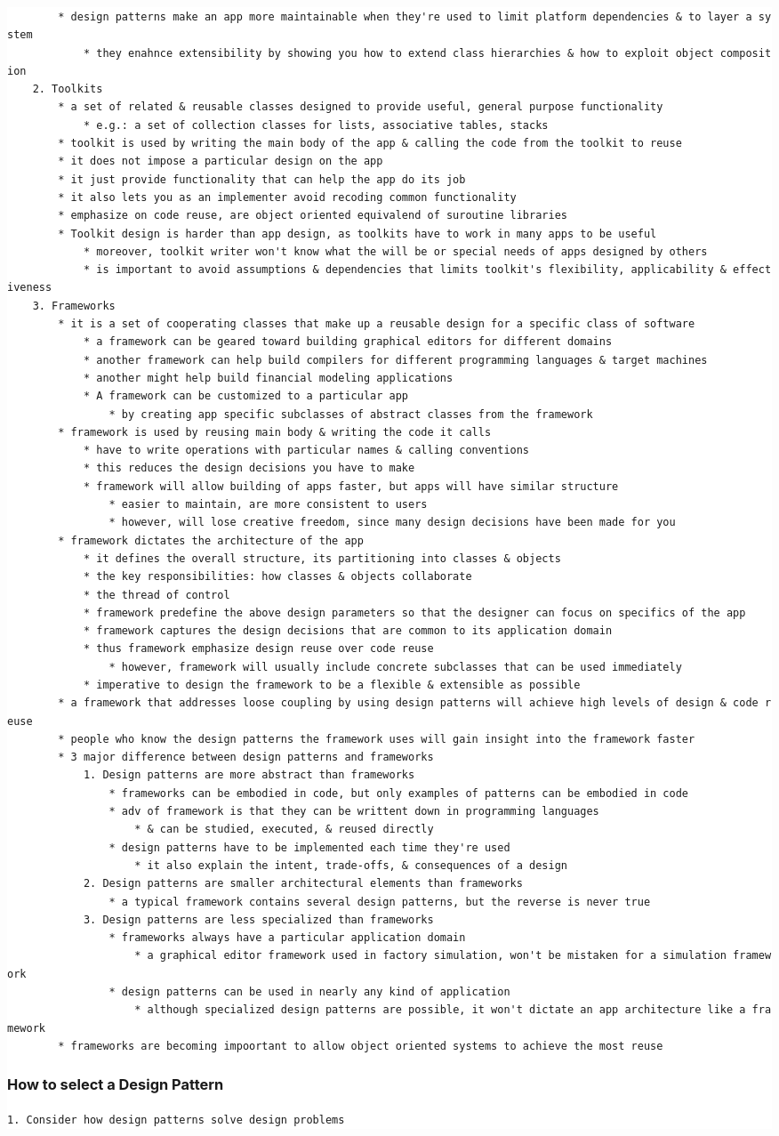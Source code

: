             * design patterns make an app more maintainable when they're used to limit platform dependencies & to layer a system
                * they enahnce extensibility by showing you how to extend class hierarchies & how to exploit object composition
        2. Toolkits
            * a set of related & reusable classes designed to provide useful, general purpose functionality
                * e.g.: a set of collection classes for lists, associative tables, stacks
            * toolkit is used by writing the main body of the app & calling the code from the toolkit to reuse
            * it does not impose a particular design on the app
            * it just provide functionality that can help the app do its job
            * it also lets you as an implementer avoid recoding common functionality
            * emphasize on code reuse, are object oriented equivalend of suroutine libraries
            * Toolkit design is harder than app design, as toolkits have to work in many apps to be useful
                * moreover, toolkit writer won't know what the will be or special needs of apps designed by others
                * is important to avoid assumptions & dependencies that limits toolkit's flexibility, applicability & effectiveness
        3. Frameworks
            * it is a set of cooperating classes that make up a reusable design for a specific class of software
                * a framework can be geared toward building graphical editors for different domains
                * another framework can help build compilers for different programming languages & target machines
                * another might help build financial modeling applications
                * A framework can be customized to a particular app
                    * by creating app specific subclasses of abstract classes from the framework
            * framework is used by reusing main body & writing the code it calls
                * have to write operations with particular names & calling conventions
                * this reduces the design decisions you have to make
                * framework will allow building of apps faster, but apps will have similar structure
                    * easier to maintain, are more consistent to users
                    * however, will lose creative freedom, since many design decisions have been made for you
            * framework dictates the architecture of the app
                * it defines the overall structure, its partitioning into classes & objects
                * the key responsibilities: how classes & objects collaborate
                * the thread of control
                * framework predefine the above design parameters so that the designer can focus on specifics of the app
                * framework captures the design decisions that are common to its application domain
                * thus framework emphasize design reuse over code reuse
                    * however, framework will usually include concrete subclasses that can be used immediately
                * imperative to design the framework to be a flexible & extensible as possible
            * a framework that addresses loose coupling by using design patterns will achieve high levels of design & code reuse
            * people who know the design patterns the framework uses will gain insight into the framework faster
            * 3 major difference between design patterns and frameworks
                1. Design patterns are more abstract than frameworks
                    * frameworks can be embodied in code, but only examples of patterns can be embodied in code
                    * adv of framework is that they can be writtent down in programming languages
                        * & can be studied, executed, & reused directly
                    * design patterns have to be implemented each time they're used
                        * it also explain the intent, trade-offs, & consequences of a design
                2. Design patterns are smaller architectural elements than frameworks
                    * a typical framework contains several design patterns, but the reverse is never true
                3. Design patterns are less specialized than frameworks
                    * frameworks always have a particular application domain
                        * a graphical editor framework used in factory simulation, won't be mistaken for a simulation framework
                    * design patterns can be used in nearly any kind of application
                        * although specialized design patterns are possible, it won't dictate an app architecture like a framework
            * frameworks are becoming impoortant to allow object oriented systems to achieve the most reuse
### How to select a Design Pattern
    1. Consider how design patterns solve design problems